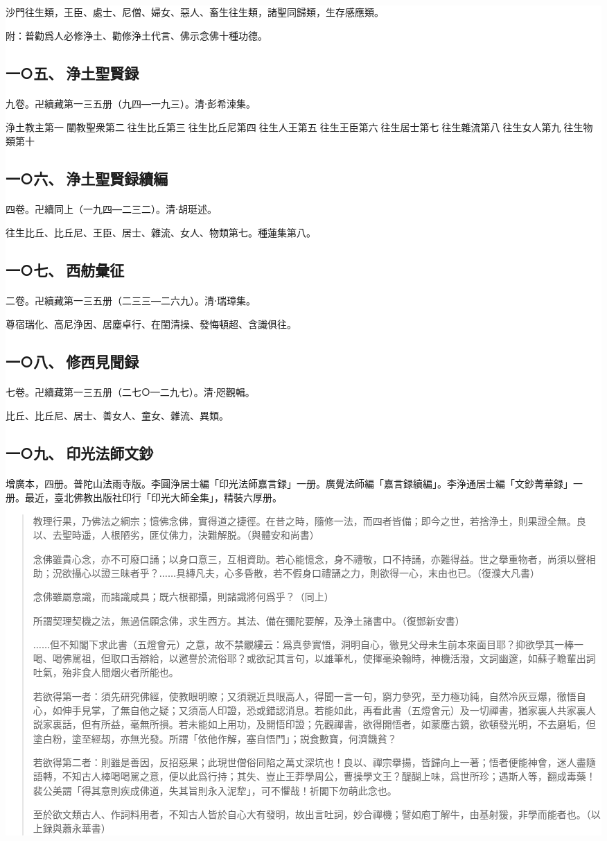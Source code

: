 沙門往生類，王臣、處士、尼僧、婦女、惡人、畜生往生類，諸聖同歸類，生存感應類。

附：普勸爲人必修浄土、勸修浄土代言、佛示念佛十種功德。

## 一○五、 浄土聖賢録

九卷。卍續藏第一三五册（九四—一九三）。清·彭希涑集。

浄土教主第一 闡教聖衆第二 往生比丘第三 往生比丘尼第四 往生人王第五 往生王臣第六 往生居士第七 往生雜流第八 往生女人第九 往生物類第十

## 一○六、 浄土聖賢録續編

四卷。卍續同上（一九四—二三二）。清·胡珽述。

往生比丘、比丘尼、王臣、居士、雜流、女人、物類第七。種蓮集第八。

## 一○七、 西舫彙征

二卷。卍續藏第一三五册（二三三—二六九）。清·瑞璋集。

尊宿瑞化、高尼浄因、居塵卓行、在閨清操、發悔頓超、含識俱往。

## 一○八、 修西見聞録

七卷。卍續藏第一三五册（二七○—二九七）。清·咫觀輯。

比丘、比丘尼、居士、善女人、童女、雜流、異類。

## 一○九、 印光法師文鈔

增廣本，四册。普陀山法雨寺版。李圓浄居士編「印光法師嘉言録」一册。廣覺法師編「嘉言録續編」。李浄通居士編「文鈔菁華録」一册。最近，臺北佛教出版社印行「印光大師全集」，精裝六厚册。

> 教理行果，乃佛法之綱宗；憶佛念佛，實得道之捷徑。在昔之時，隨修一法，而四者皆備；即今之世，若捨浄土，則果證全無。良以、去聖時遥，人根陋劣，匪仗佛力，決難解脱。（與體安和尚書）
>
> 念佛雖貴心念，亦不可廢口誦；以身口意三，互相資助。若心能憶念，身不禮敬，口不持誦，亦難得益。世之擧重物者，尚須以聲相助；況欲攝心以證三昧者乎？……具縳凡夫，心多昏散，若不假身口禮誦之力，則欲得一心，末由也已。（復濮大凡書）
>
> 念佛雖屬意識，而諸識咸具；既六根都攝，則諸識將何爲乎？（同上）
>
> 所謂契理契機之法，無過信願念佛，求生西方。其法、備在彌陀要解，及浄土諸書中。（復鄧新安書）
>
> ……但不知閣下求此書（五燈會元）之意，故不禁覼縷云：爲真參實悟，洞明自心，徹見父母未生前本來面目耶？抑欲學其一棒一喝、喝佛駡祖，但取口舌辯給，以邀譽於流俗耶？或欲記其言句，以雄筆札，使揮毫染翰時，神機活潑，文詞幽邃，如蘇子瞻輩出詞吐氣，殆非食人間烟火者所能也。
>
> 若欲得第一者：須先研究佛經，使教眼明瞭；又須親近具眼高人，得聞一言一句，窮力參究，至力極功純，自然冷灰豆爆，徹悟自心，如伸手見掌，了無自他之疑；又須高人印證，恐或錯認消息。若能如此，再看此書（五燈會元）及一切禪書，猶家裏人共家裏人説家裏話，但有所益，毫無所損。若未能如上用功，及開悟印證；先觀禪書，欲得開悟者，如蒙塵古鏡，欲頓發光明，不去磨垢，但塗白粉，塗至經刼，亦無光發。所謂「依他作解，塞自悟門」；説食數寶，何濟饑貧？
>
> 若欲得第二者：則雖是善因，反招惡果；此現世僧俗同陷之萬丈深坑也！良以、禪宗擧揚，皆歸向上一著；悟者便能神會，迷人盡隨語轉，不知古人棒喝喝駡之意，便以此爲行持；其失、豈止王莽學周公，曹操學文王？醍醐上味，爲世所珍；遇斯人等，翻成毒藥！裴公美謂「得其意則疾成佛道，失其旨則永入泥犂」，可不懼哉！祈閣下勿萌此念也。
>
> 至於欲文類古人、作詞料用者，不知古人皆於自心大有發明，故出言吐詞，妙合禪機；譬如庖丁解牛，由基射猨，非學而能者也。（以上録與蕭永華書）
